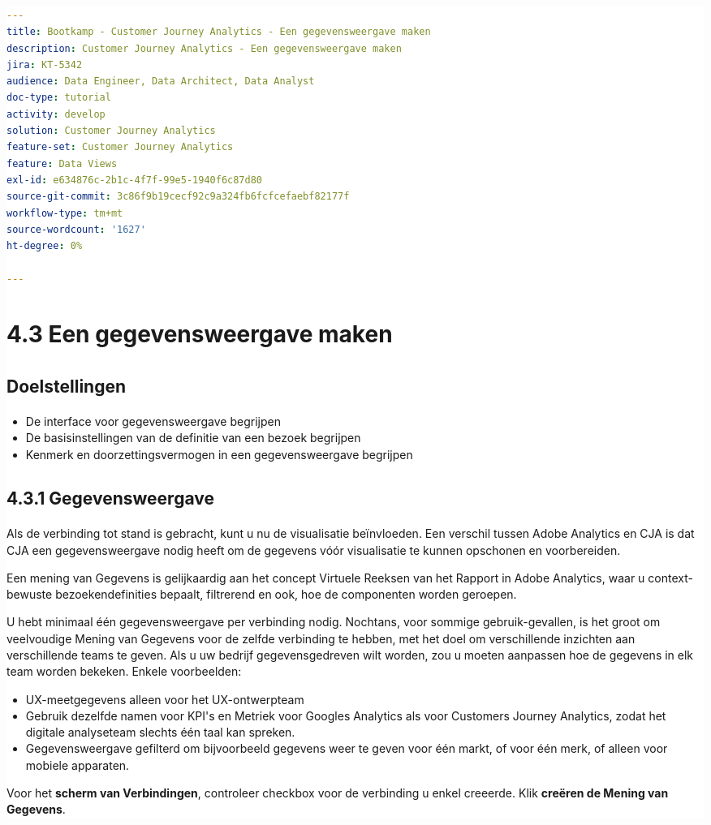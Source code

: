 ```yaml
---
title: Bootkamp - Customer Journey Analytics - Een gegevensweergave maken
description: Customer Journey Analytics - Een gegevensweergave maken
jira: KT-5342
audience: Data Engineer, Data Architect, Data Analyst
doc-type: tutorial
activity: develop
solution: Customer Journey Analytics
feature-set: Customer Journey Analytics
feature: Data Views
exl-id: e634876c-2b1c-4f7f-99e5-1940f6c87d80
source-git-commit: 3c86f9b19cecf92c9a324fb6fcfcefaebf82177f
workflow-type: tm+mt
source-wordcount: '1627'
ht-degree: 0%

---
```


# 4.3 Een gegevensweergave maken

## Doelstellingen

- De interface voor gegevensweergave begrijpen
- De basisinstellingen van de definitie van een bezoek begrijpen
- Kenmerk en doorzettingsvermogen in een gegevensweergave begrijpen

## 4.3.1 Gegevensweergave

Als de verbinding tot stand is gebracht, kunt u nu de visualisatie beïnvloeden. Een verschil tussen Adobe Analytics en CJA is dat CJA een gegevensweergave nodig heeft om de gegevens vóór visualisatie te kunnen opschonen en voorbereiden.

Een mening van Gegevens is gelijkaardig aan het concept Virtuele Reeksen van het Rapport in Adobe Analytics, waar u context-bewuste bezoekendefinities bepaalt, filtrerend en ook, hoe de componenten worden geroepen.

U hebt minimaal één gegevensweergave per verbinding nodig. Nochtans, voor sommige gebruik-gevallen, is het groot om veelvoudige Mening van Gegevens voor de zelfde verbinding te hebben, met het doel om verschillende inzichten aan verschillende teams te geven.
Als u uw bedrijf gegevensgedreven wilt worden, zou u moeten aanpassen hoe de gegevens in elk team worden bekeken. Enkele voorbeelden:

- UX-meetgegevens alleen voor het UX-ontwerpteam
- Gebruik dezelfde namen voor KPI&#39;s en Metriek voor Googles Analytics als voor Customers Journey Analytics, zodat het digitale analyseteam slechts één taal kan spreken.
- Gegevensweergave gefilterd om bijvoorbeeld gegevens weer te geven voor één markt, of voor één merk, of alleen voor mobiele apparaten.

Voor het **scherm van Verbindingen**, controleer checkbox voor de verbinding u enkel creeerde. Klik **creëren de Mening van Gegevens**.
